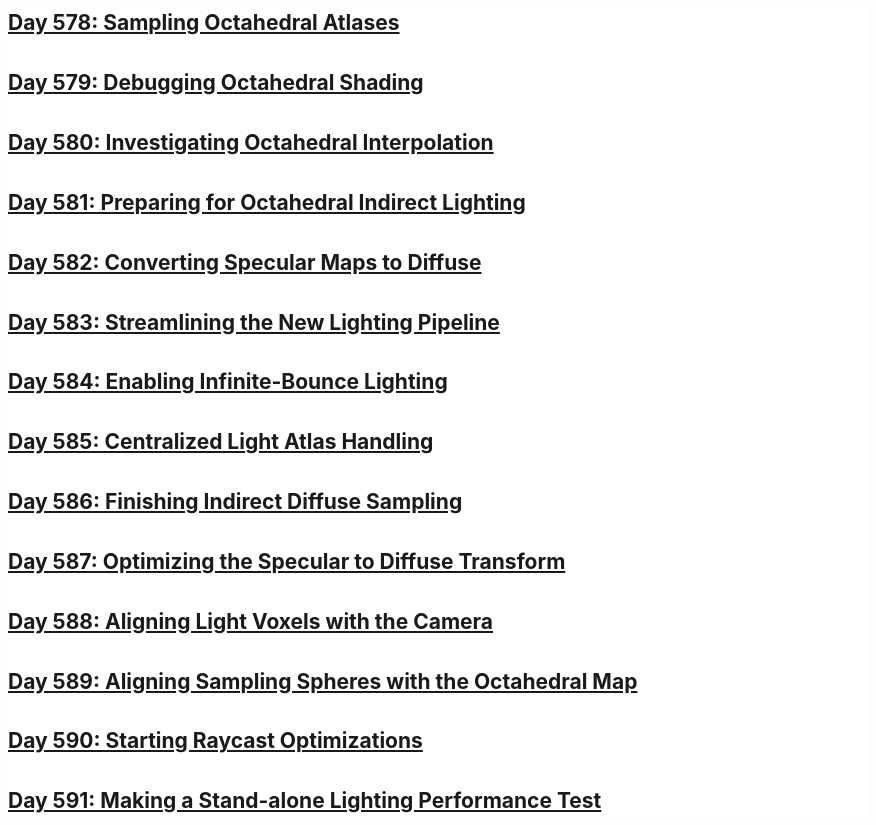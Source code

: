 ## [Day 578: Sampling Octahedral Atlases](https://hero.handmade.network/episode/code/day578/)

## [Day 579: Debugging Octahedral Shading](https://hero.handmade.network/episode/code/day579/)

## [Day 580: Investigating Octahedral Interpolation](https://hero.handmade.network/episode/code/day580/)

## [Day 581: Preparing for Octahedral Indirect Lighting](https://hero.handmade.network/episode/code/day581/)

## [Day 582: Converting Specular Maps to Diffuse](https://hero.handmade.network/episode/code/day582/)

## [Day 583: Streamlining the New Lighting Pipeline](https://hero.handmade.network/episode/code/day583/)

## [Day 584: Enabling Infinite-Bounce Lighting](https://hero.handmade.network/episode/code/day584/)

## [Day 585: Centralized Light Atlas Handling](https://hero.handmade.network/episode/code/day585/)

## [Day 586: Finishing Indirect Diffuse Sampling](https://hero.handmade.network/episode/code/day586/)

## [Day 587: Optimizing the Specular to Diffuse Transform](https://hero.handmade.network/episode/code/day587/)

## [Day 588: Aligning Light Voxels with the Camera](https://hero.handmade.network/episode/code/day588/)

## [Day 589: Aligning Sampling Spheres with the Octahedral Map](https://hero.handmade.network/episode/code/day589/)

## [Day 590: Starting Raycast Optimizations](https://hero.handmade.network/episode/code/day590/)

## [Day 591: Making a Stand-alone Lighting Performance Test](https://hero.handmade.network/episode/code/day591/)
